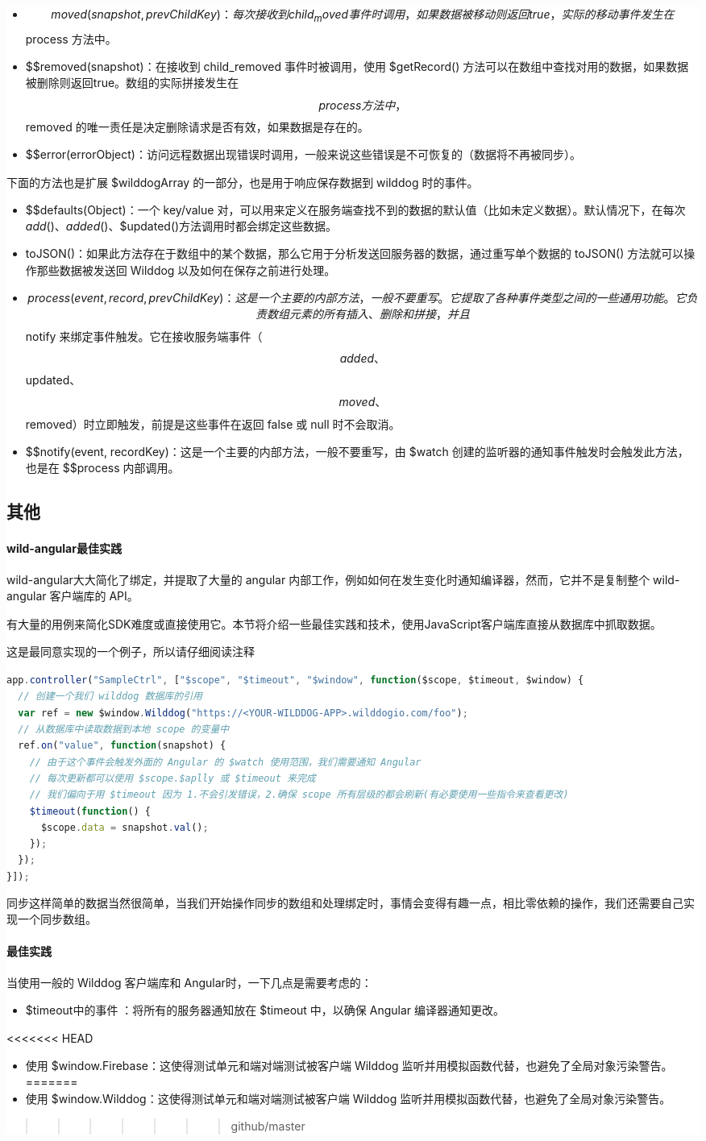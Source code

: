 * $$moved(snapshot, prevChildKey)：每次接收到 child_moved 事件时调用，如果数据被移动则返回true，实际的移动事件发生在 $$process 方法中。

* $$removed(snapshot)：在接收到 child_removed 事件时被调用，使用 $getRecord() 方法可以在数组中查找对用的数据，如果数据被删除则返回true。数组的实际拼接发生在 $$process 方法中， $$removed 的唯一责任是决定删除请求是否有效，如果数据是存在的。

* $$error(errorObject)：访问远程数据出现错误时调用，一般来说这些错误是不可恢复的（数据将不再被同步）。

下面的方法也是扩展 $wilddogArray 的一部分，也是用于响应保存数据到 wilddog 时的事件。

* $$defaults(Object)：一个 key/value 对，可以用来定义在服务端查找不到的数据的默认值（比如未定义数据）。默认情况下，在每次 $add()、$$added()、$$updated()方法调用时都会绑定这些数据。

* toJSON()：如果此方法存在于数组中的某个数据，那么它用于分析发送回服务器的数据，通过重写单个数据的 toJSON() 方法就可以操作那些数据被发送回 Wilddog 以及如何在保存之前进行处理。

* $$process(event, record, prevChildKey)：这是一个主要的内部方法，一般不要重写。它提取了各种事件类型之间的一些通用功能。它负责数组元素的所有插入、删除和拼接，并且 $$notify 来绑定事件触发。它在接收服务端事件（$$added、$$updated、$$moved、$$removed）时立即触发，前提是这些事件在返回 false 或 null 时不会取消。

* $$notify(event, recordKey)：这是一个主要的内部方法，一般不要重写，由 $watch 创建的监听器的通知事件触发时会触发此方法，也是在 $$process 内部调用。


## 其他

#### wild-angular最佳实践

wild-angular大大简化了绑定，并提取了大量的 angular 内部工作，例如如何在发生变化时通知编译器，然而，它并不是复制整个 wild-angular 客户端库的 API。

有大量的用例来简化SDK难度或直接使用它。本节将介绍一些最佳实践和技术，使用JavaScript客户端库直接从数据库中抓取数据。

这是最同意实现的一个例子，所以请仔细阅读注释

```js
app.controller("SampleCtrl", ["$scope", "$timeout", "$window", function($scope, $timeout, $window) {
  // 创建一个我们 wilddog 数据库的引用
  var ref = new $window.Wilddog("https://<YOUR-WILDDOG-APP>.wilddogio.com/foo");
  // 从数据库中读取数据到本地 scope 的变量中
  ref.on("value", function(snapshot) {
    // 由于这个事件会触发外面的 Angular 的 $watch 使用范围，我们需要通知 Angular
    // 每次更新都可以使用 $scope.$aplly 或 $timeout 来完成
    // 我们偏向于用 $timeout 因为 1.不会引发错误，2.确保 scope 所有层级的都会刷新(有必要使用一些指令来查看更改)
    $timeout(function() {
      $scope.data = snapshot.val();
    });
  });
}]);
```

同步这样简单的数据当然很简单，当我们开始操作同步的数组和处理绑定时，事情会变得有趣一点，相比零依赖的操作，我们还需要自己实现一个同步数组。


#### 最佳实践

当使用一般的 Wilddog 客户端库和 Angular时，一下几点是需要考虑的：

* $timeout中的事件 ：将所有的服务器通知放在 $timeout 中，以确保 Angular 编译器通知更改。

<<<<<<< HEAD
* 使用 $window.Firebase：这使得测试单元和端对端测试被客户端 Wilddog 监听并用模拟函数代替，也避免了全局对象污染警告。
=======
* 使用 $window.Wilddog：这使得测试单元和端对端测试被客户端 Wilddog 监听并用模拟函数代替，也避免了全局对象污染警告。
>>>>>>> github/master
